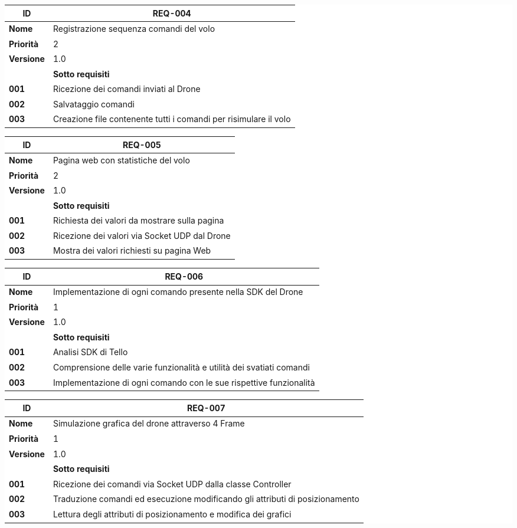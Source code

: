   |ID  |REQ-004                                         |
  |----|------------------------------------------------|
  |**Nome**    | Registrazione sequenza comandi del volo |
  |**Priorità**|2                     |
  |**Versione**|1.0                   |
  |            |**Sotto requisiti**|
  |**001**      | Ricezione dei comandi inviati al Drone |
  |**002**      | Salvataggio comandi |
  |**003**      | Creazione file contenente tutti i comandi per risimulare il volo |

  |ID  |REQ-005                                         |
  |----|------------------------------------------------|
  |**Nome**    | Pagina web con statistiche del volo |
  |**Priorità**|2                     |
  |**Versione**|1.0                   |
  |            |**Sotto requisiti**|
  |**001**      | Richiesta dei valori da mostrare sulla pagina |
  |**002**      | Ricezione dei valori via Socket UDP dal Drone |
  |**003**      | Mostra dei valori richiesti su pagina Web |

  |ID  |REQ-006                                         |
  |----|------------------------------------------------|
  |**Nome**    | Implementazione di ogni comando presente nella SDK del Drone |
  |**Priorità**|1                     |
  |**Versione**|1.0                   |
  |            |**Sotto requisiti**|
  |**001**      | Analisi SDK di Tello |
  |**002**      | Comprensione delle varie funzionalità e utilità dei svatiati comandi |
  |**003**      | Implementazione di ogni comando con le sue rispettive funzionalità |

  |ID  |REQ-007                                         |
  |----|------------------------------------------------|
  |**Nome**    | Simulazione grafica del drone attraverso 4 Frame |
  |**Priorità**|1                     |
  |**Versione**|1.0                   |
  |            |**Sotto requisiti**|
  |**001**      | Ricezione dei comandi via Socket UDP dalla classe Controller |
  |**002**      | Traduzione comandi ed esecuzione modificando gli attributi di posizionamento |
  |**003**      | Lettura degli attributi di posizionamento e modifica dei grafici |

